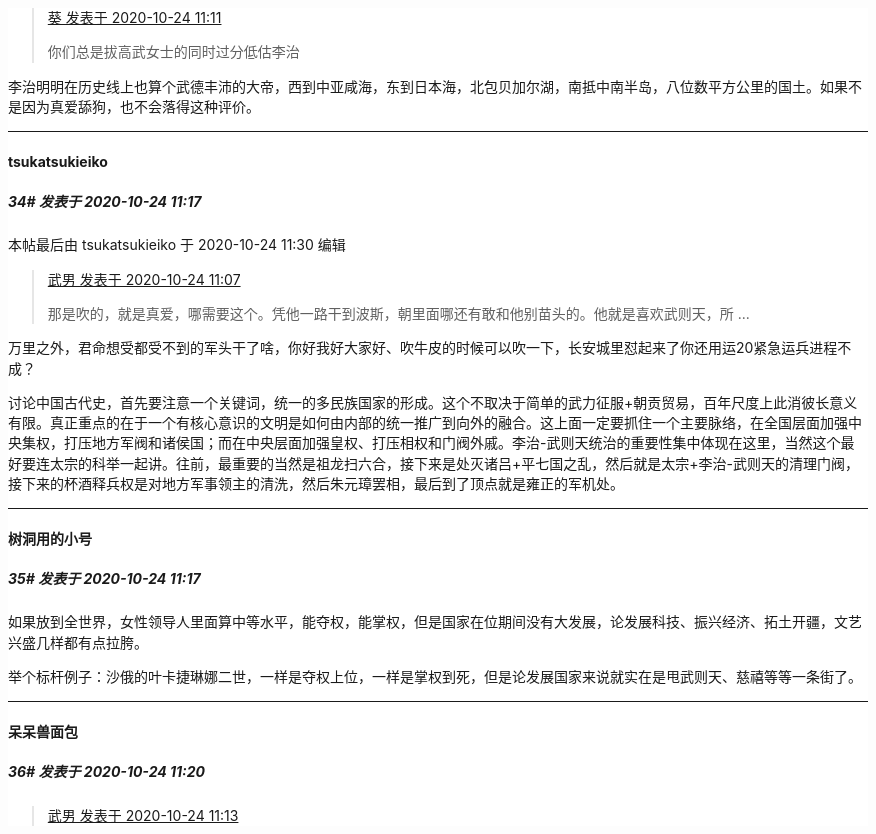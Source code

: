 

<blockquote><a href="httphttps://bbs.saraba1st.com/2b/forum.php?mod=redirect&amp;goto=findpost&amp;pid=49150338&amp;ptid=1966778" target="_blank">葵 发表于 2020-10-24 11:11</a>

你们总是拔高武女士的同时过分低估李治</blockquote>
李治明明在历史线上也算个武德丰沛的大帝，西到中亚咸海，东到日本海，北包贝加尔湖，南抵中南半岛，八位数平方公里的国土。如果不是因为真爱舔狗，也不会落得这种评价。







*****

####  tsukatsukieiko  
##### 34#       发表于 2020-10-24 11:17



 本帖最后由 tsukatsukieiko 于 2020-10-24 11:30 编辑 
<blockquote><a href="httphttps://bbs.saraba1st.com/2b/forum.php?mod=redirect&amp;goto=findpost&amp;pid=49150289&amp;ptid=1966778" target="_blank">武男 发表于 2020-10-24 11:07</a>

那是吹的，就是真爱，哪需要这个。凭他一路干到波斯，朝里面哪还有敢和他别苗头的。他就是喜欢武则天，所 ...</blockquote>
万里之外，君命想受都受不到的军头干了啥，你好我好大家好、吹牛皮的时候可以吹一下，长安城里怼起来了你还用运20紧急运兵进程不成？

讨论中国古代史，首先要注意一个关键词，统一的多民族国家的形成。这个不取决于简单的武力征服+朝贡贸易，百年尺度上此消彼长意义有限。真正重点的在于一个有核心意识的文明是如何由内部的统一推广到向外的融合。这上面一定要抓住一个主要脉络，在全国层面加强中央集权，打压地方军阀和诸侯国；而在中央层面加强皇权、打压相权和门阀外戚。李治-武则天统治的重要性集中体现在这里，当然这个最好要连太宗的科举一起讲。往前，最重要的当然是祖龙扫六合，接下来是处灭诸吕+平七国之乱，然后就是太宗+李治-武则天的清理门阀，接下来的杯酒释兵权是对地方军事领主的清洗，然后朱元璋罢相，最后到了顶点就是雍正的军机处。







*****

####  树洞用的小号  
##### 35#       发表于 2020-10-24 11:17




如果放到全世界，女性领导人里面算中等水平，能夺权，能掌权，但是国家在位期间没有大发展，论发展科技、振兴经济、拓土开疆，文艺兴盛几样都有点拉胯。


举个标杆例子：沙俄的叶卡捷琳娜二世，一样是夺权上位，一样是掌权到死，但是论发展国家来说就实在是甩武则天、慈禧等等一条街了。







*****

####  呆呆兽面包  
##### 36#       发表于 2020-10-24 11:20



<blockquote><a href="httphttps://bbs.saraba1st.com/2b/forum.php?mod=redirect&amp;goto=findpost&amp;pid=49150365&amp;ptid=1966778" target="_blank">武男 发表于 2020-10-24 11:13</a>
